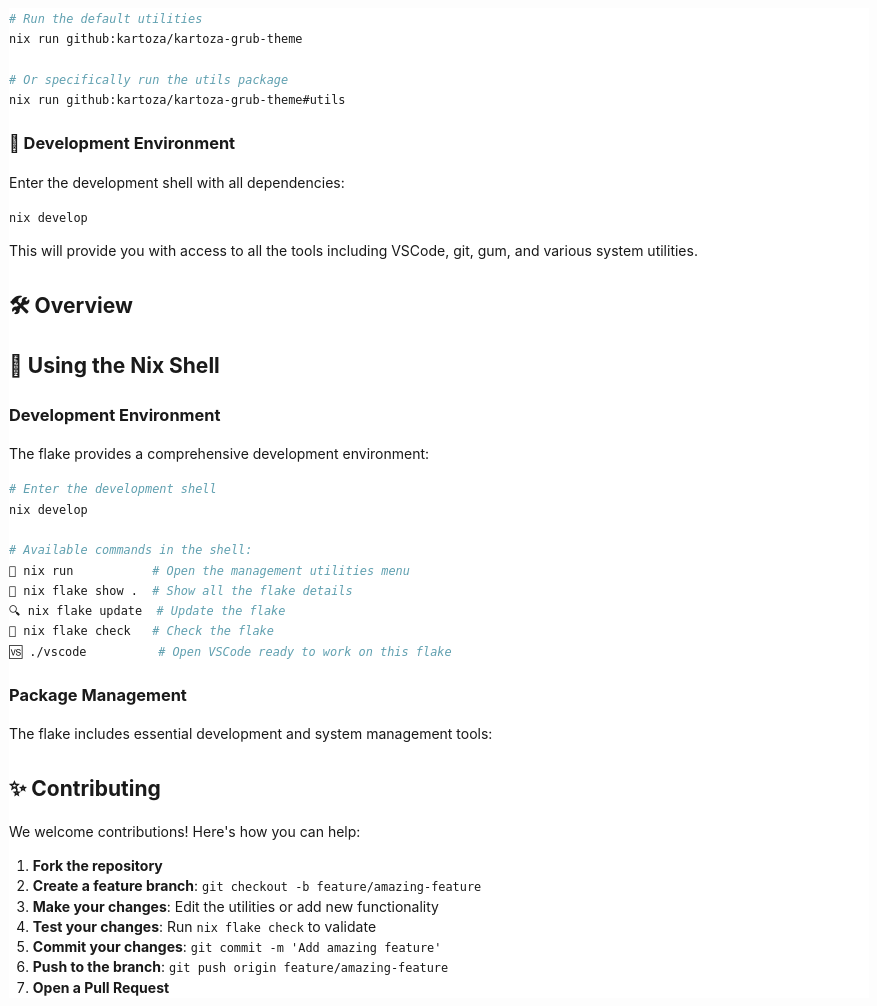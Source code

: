 ```bash
# Run the default utilities
nix run github:kartoza/kartoza-grub-theme

# Or specifically run the utils package
nix run github:kartoza/kartoza-grub-theme#utils
```

### 🔧 Development Environment

Enter the development shell with all dependencies:

```bash
nix develop
```

This will provide you with access to all the tools including VSCode, git, gum, and various system utilities.

## 🛠️ Overview

## 🧊 Using the Nix Shell

### Development Environment

The flake provides a comprehensive development environment:

```bash
# Enter the development shell
nix develop

# Available commands in the shell:
🚀 nix run           # Open the management utilities menu
👀 nix flake show .  # Show all the flake details
🔍 nix flake update  # Update the flake
🩻 nix flake check   # Check the flake
🆚 ./vscode          # Open VSCode ready to work on this flake
```

### Package Management

The flake includes essential development and system management tools:

## ✨ Contributing

We welcome contributions! Here's how you can help:

1. **Fork the repository**
2. **Create a feature branch**: `git checkout -b feature/amazing-feature`
3. **Make your changes**: Edit the utilities or add new functionality
4. **Test your changes**: Run `nix flake check` to validate
5. **Commit your changes**: `git commit -m 'Add amazing feature'`
6. **Push to the branch**: `git push origin feature/amazing-feature`
7. **Open a Pull Request**

